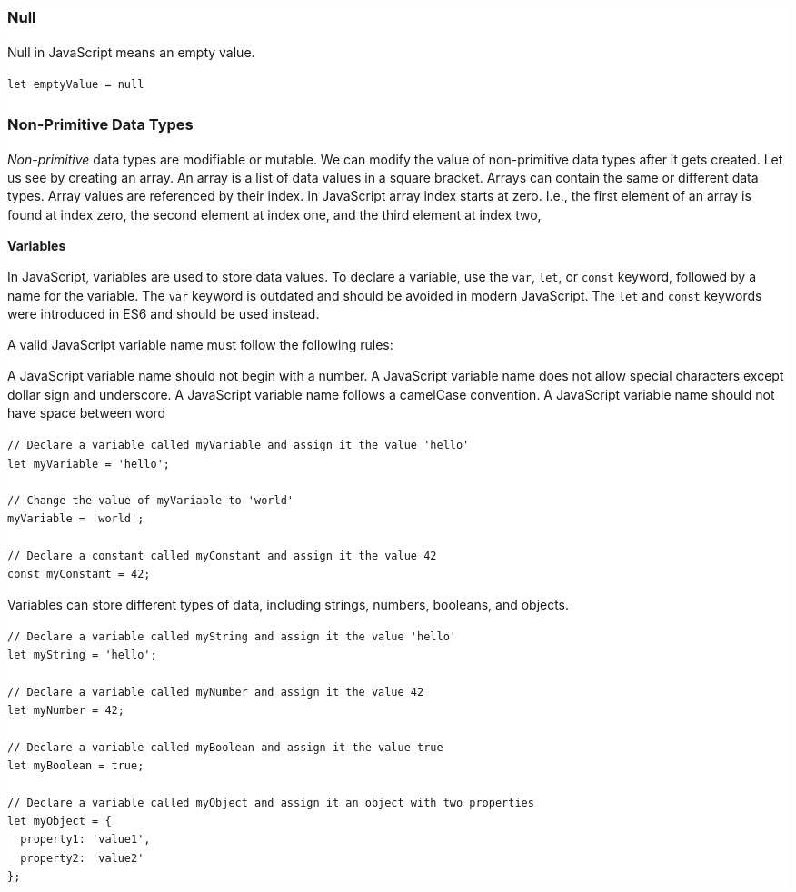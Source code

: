 ### Null

Null in JavaScript means an empty value.

`let emptyValue = null`

### Non-Primitive Data Types

*Non-primitive* data types are modifiable or mutable. We can modify the value of non-primitive data types after it gets created. Let us see by creating an array. An array is a list of data values in a square bracket. Arrays can contain the same or different data types. Array values are referenced by their index. In JavaScript array index starts at zero. I.e., the first element of an array is found at index zero, the second element at index one, and the third element at index two, 

**Variables**

In JavaScript, variables are used to store data values. To declare a variable, use the `var`, `let`, or `const` keyword, followed by a name for the variable. The `var` keyword is outdated and should be avoided in modern JavaScript. The `let` and `const` keywords were introduced in ES6 and should be used instead.

A valid JavaScript variable name must follow the following rules:

A JavaScript variable name should not begin with a number.
A JavaScript variable name does not allow special characters except dollar sign and underscore.
A JavaScript variable name follows a camelCase convention.
A JavaScript variable name should not have space between word

```
// Declare a variable called myVariable and assign it the value 'hello'
let myVariable = 'hello';

// Change the value of myVariable to 'world'
myVariable = 'world';

// Declare a constant called myConstant and assign it the value 42
const myConstant = 42;

```

Variables can store different types of data, including strings, numbers, booleans, and objects.

```
// Declare a variable called myString and assign it the value 'hello'
let myString = 'hello';

// Declare a variable called myNumber and assign it the value 42
let myNumber = 42;

// Declare a variable called myBoolean and assign it the value true
let myBoolean = true;

// Declare a variable called myObject and assign it an object with two properties
let myObject = {
  property1: 'value1',
  property2: 'value2'
};

```
